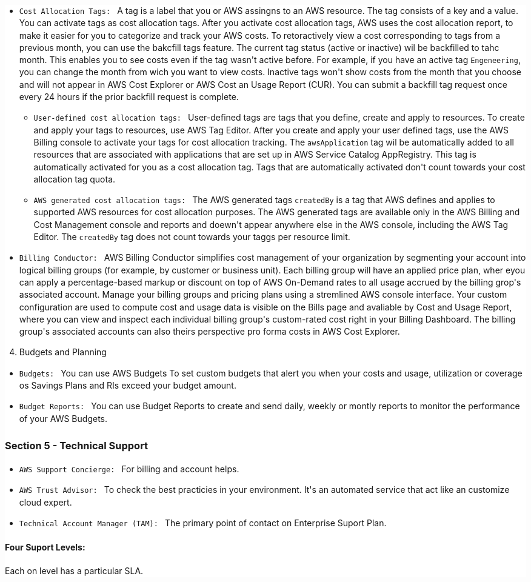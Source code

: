 - `Cost Allocation Tags: ` A tag is a label that you or AWS assingns to an AWS resource. The tag consists of a key and a value. You can activate tags as cost allocation tags. After you activate cost allocation tags, AWS uses the cost allocation report, to make it easier for you to categorize and track your AWS costs. To retoractively view a cost corresponding to tags from a previous month, you can use the bakcfill tags feature. The current tag status (active or inactive) wil be backfilled to tahc month. This enables you to see costs even if the tag wasn't active before. For example, if you have an active tag `Engeneering`, you can change the month from wich you want to view costs. Inactive tags won't show costs from the month that you choose and will not appear in AWS Cost Explorer or AWS Cost an Usage Report (CUR). You can submit a backfill tag request once every 24 hours if the prior backfill request is complete.

  - `User-defined cost allocation tags: ` User-defined tags are tags that you define, create and apply to resources. To create and apply your tags to resources, use AWS Tag Editor. After you create and apply your user defined tags, use the AWS Billing console to activate your tags for cost allocation tracking. The `awsApplication` tag wil be automatically added to all resources that are associated with applications that are set up in AWS Service Catalog AppRegistry. This tag is automatically activated for you as a cost allocation tag. Tags that are automatically activated don't count towards your cost allocation tag quota.

  - `AWS generated cost allocation tags: ` The AWS generated tags `createdBy` is a tag that AWS defines and applies to supported AWS resources for cost allocation purposes. The AWS generated tags are available only in the AWS Billing and Cost Management console and reports and doewn't appear anywhere else in the AWS console, including the AWS Tag Editor. The `createdBy` tag does not count towards your taggs per resource limit.

- `Billing Conductor: ` AWS Billing Conductor simplifies cost management of your organization by segmenting your account into logical billing groups (for example, by customer or business unit). Each billing group will have an applied price plan, wher eyou can apply a percentage-based markup or discount on top of AWS On-Demand rates to all usage accrued by the billing grop's associated account. Manage your billing groups and pricing plans using a stremlined AWS console interface. Your custom configuration are used to compute cost and usage data is visible on the Bills page and avaliable by Cost and Usage Report, where you can view and inspect each individual billing group's custom-rated cost right in your Billing Dashboard. The billing group's associated accounts can also theirs perspective pro forma costs in AWS Cost Explorer.

4. Budgets and Planning

- `Budgets: ` You can use AWS Budgets To set custom budgets that alert you when your costs and usage, utilization or coverage os Savings Plans and RIs exceed your budget amount.

- `Budget Reports: ` You can use Budget Reports to create and send daily, weekly or montly reports to monitor the performance of your AWS Budgets.

### Section 5 - Technical Support

- `AWS Support Concierge: ` For billing and account helps.

- `AWS Trust Advisor: ` To check the best practicies in your environment. It's an automated service that act like an customize cloud expert.

- `Technical Account Manager (TAM): ` The primary point of contact on Enterprise Suport Plan.

#### Four Suport Levels:

Each on level has a particular SLA.
